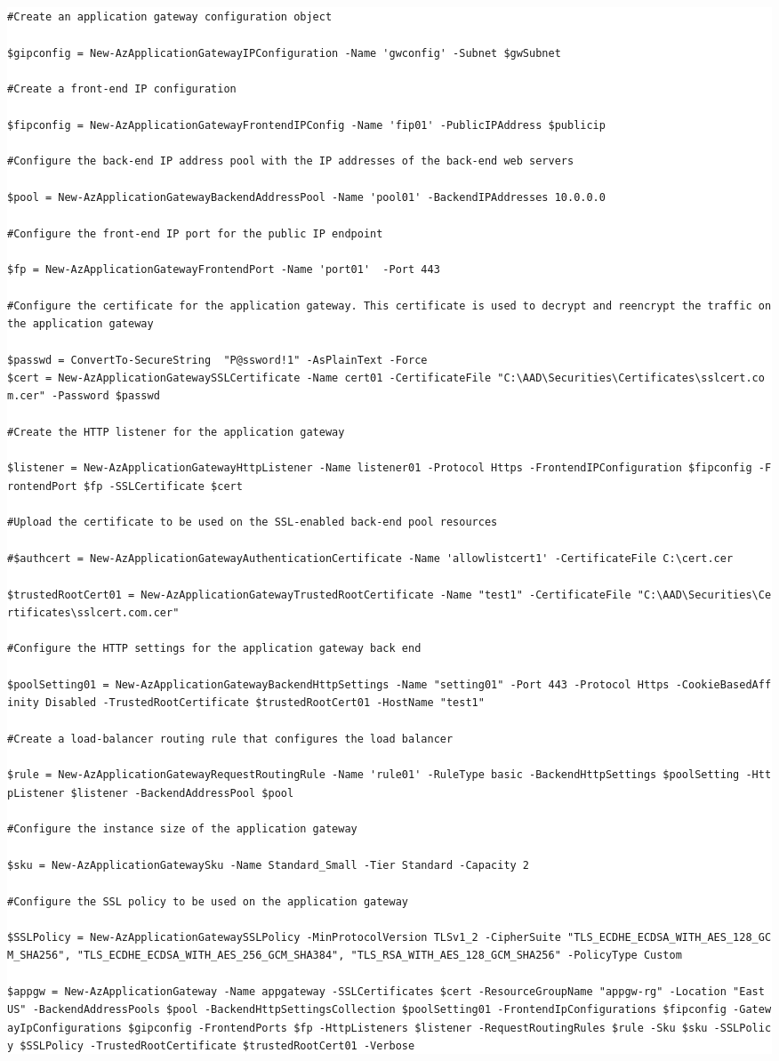 ```
#Create an application gateway configuration object

$gipconfig = New-AzApplicationGatewayIPConfiguration -Name 'gwconfig' -Subnet $gwSubnet

#Create a front-end IP configuration

$fipconfig = New-AzApplicationGatewayFrontendIPConfig -Name 'fip01' -PublicIPAddress $publicip

#Configure the back-end IP address pool with the IP addresses of the back-end web servers

$pool = New-AzApplicationGatewayBackendAddressPool -Name 'pool01' -BackendIPAddresses 10.0.0.0

#Configure the front-end IP port for the public IP endpoint

$fp = New-AzApplicationGatewayFrontendPort -Name 'port01'  -Port 443

#Configure the certificate for the application gateway. This certificate is used to decrypt and reencrypt the traffic on the application gateway

$passwd = ConvertTo-SecureString  "P@ssword!1" -AsPlainText -Force 
$cert = New-AzApplicationGatewaySSLCertificate -Name cert01 -CertificateFile "C:\AAD\Securities\Certificates\sslcert.com.cer" -Password $passwd 

#Create the HTTP listener for the application gateway

$listener = New-AzApplicationGatewayHttpListener -Name listener01 -Protocol Https -FrontendIPConfiguration $fipconfig -FrontendPort $fp -SSLCertificate $cert

#Upload the certificate to be used on the SSL-enabled back-end pool resources

#$authcert = New-AzApplicationGatewayAuthenticationCertificate -Name 'allowlistcert1' -CertificateFile C:\cert.cer

$trustedRootCert01 = New-AzApplicationGatewayTrustedRootCertificate -Name "test1" -CertificateFile "C:\AAD\Securities\Certificates\sslcert.com.cer"

#Configure the HTTP settings for the application gateway back end

$poolSetting01 = New-AzApplicationGatewayBackendHttpSettings -Name "setting01" -Port 443 -Protocol Https -CookieBasedAffinity Disabled -TrustedRootCertificate $trustedRootCert01 -HostName "test1"

#Create a load-balancer routing rule that configures the load balancer

$rule = New-AzApplicationGatewayRequestRoutingRule -Name 'rule01' -RuleType basic -BackendHttpSettings $poolSetting -HttpListener $listener -BackendAddressPool $pool

#Configure the instance size of the application gateway

$sku = New-AzApplicationGatewaySku -Name Standard_Small -Tier Standard -Capacity 2

#Configure the SSL policy to be used on the application gateway

$SSLPolicy = New-AzApplicationGatewaySSLPolicy -MinProtocolVersion TLSv1_2 -CipherSuite "TLS_ECDHE_ECDSA_WITH_AES_128_GCM_SHA256", "TLS_ECDHE_ECDSA_WITH_AES_256_GCM_SHA384", "TLS_RSA_WITH_AES_128_GCM_SHA256" -PolicyType Custom

$appgw = New-AzApplicationGateway -Name appgateway -SSLCertificates $cert -ResourceGroupName "appgw-rg" -Location "East US" -BackendAddressPools $pool -BackendHttpSettingsCollection $poolSetting01 -FrontendIpConfigurations $fipconfig -GatewayIpConfigurations $gipconfig -FrontendPorts $fp -HttpListeners $listener -RequestRoutingRules $rule -Sku $sku -SSLPolicy $SSLPolicy -TrustedRootCertificate $trustedRootCert01 -Verbose

```